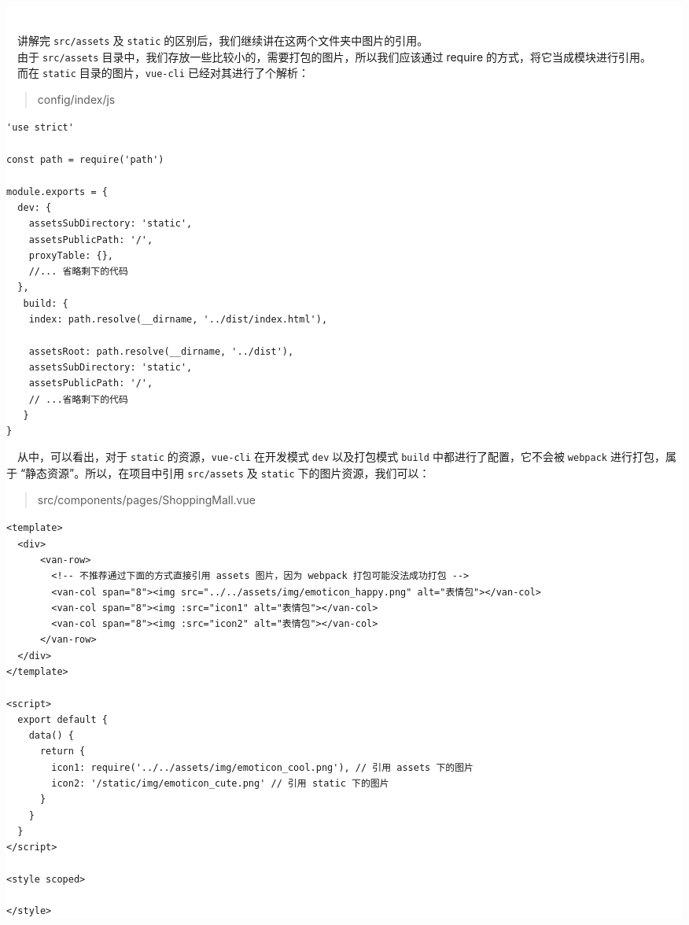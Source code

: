 <br>

&emsp;讲解完 `src/assets` 及 `static` 的区别后，我们继续讲在这两个文件夹中图片的引用。  
&emsp;由于 `src/assets` 目录中，我们存放一些比较小的，需要打包的图片，所以我们应该通过 require 的方式，将它当成模块进行引用。  
&emsp;而在 `static` 目录的图片，`vue-cli` 已经对其进行了个解析：   

> config/index/js

```
'use strict'

const path = require('path')

module.exports = {
  dev: {
    assetsSubDirectory: 'static',
    assetsPublicPath: '/',
    proxyTable: {},
    //... 省略剩下的代码
  },
   build: {
    index: path.resolve(__dirname, '../dist/index.html'),

    assetsRoot: path.resolve(__dirname, '../dist'),
    assetsSubDirectory: 'static',
    assetsPublicPath: '/',
    // ...省略剩下的代码
   }
}
```

&emsp;从中，可以看出，对于 `static` 的资源，`vue-cli` 在开发模式 `dev` 以及打包模式 `build` 中都进行了配置，它不会被 `webpack` 进行打包，属于 “静态资源”。所以，在项目中引用 `src/assets` 及 `static` 下的图片资源，我们可以：

> src/components/pages/ShoppingMall.vue
```
<template>
  <div>
      <van-row>
        <!-- 不推荐通过下面的方式直接引用 assets 图片，因为 webpack 打包可能没法成功打包 -->
        <van-col span="8"><img src="../../assets/img/emoticon_happy.png" alt="表情包"></van-col>
        <van-col span="8"><img :src="icon1" alt="表情包"></van-col>
        <van-col span="8"><img :src="icon2" alt="表情包"></van-col>
      </van-row>
  </div>
</template>

<script>
  export default {
    data() {
      return {
        icon1: require('../../assets/img/emoticon_cool.png'), // 引用 assets 下的图片
        icon2: '/static/img/emoticon_cute.png' // 引用 static 下的图片
      }
    }
  }
</script>

<style scoped>

</style>
```
